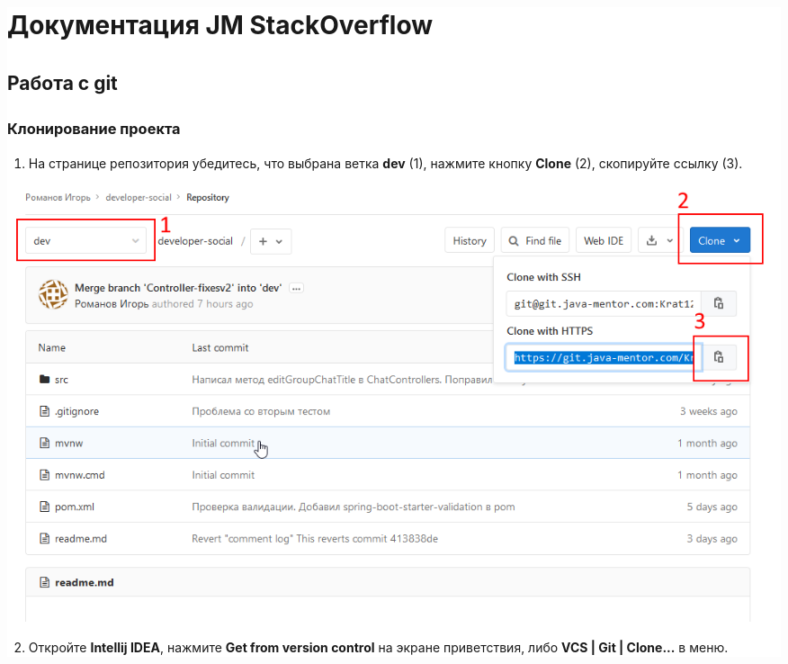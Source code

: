 # Документация JM StackOverflow
## Работа c git
### Клонирование проекта

1. На странице репозитория убедитесь, что выбрана ветка **dev** (1), нажмите кнопку **Clone** (2), скопируйте ссылку (3).

![](src/main/resources/static/images/git_tutor/git_clone_url.png)

2. Откройте **Intellij IDEA**, нажмите **Get from version control** на экране приветствия, либо **VCS | Git | Clone...** в меню.
